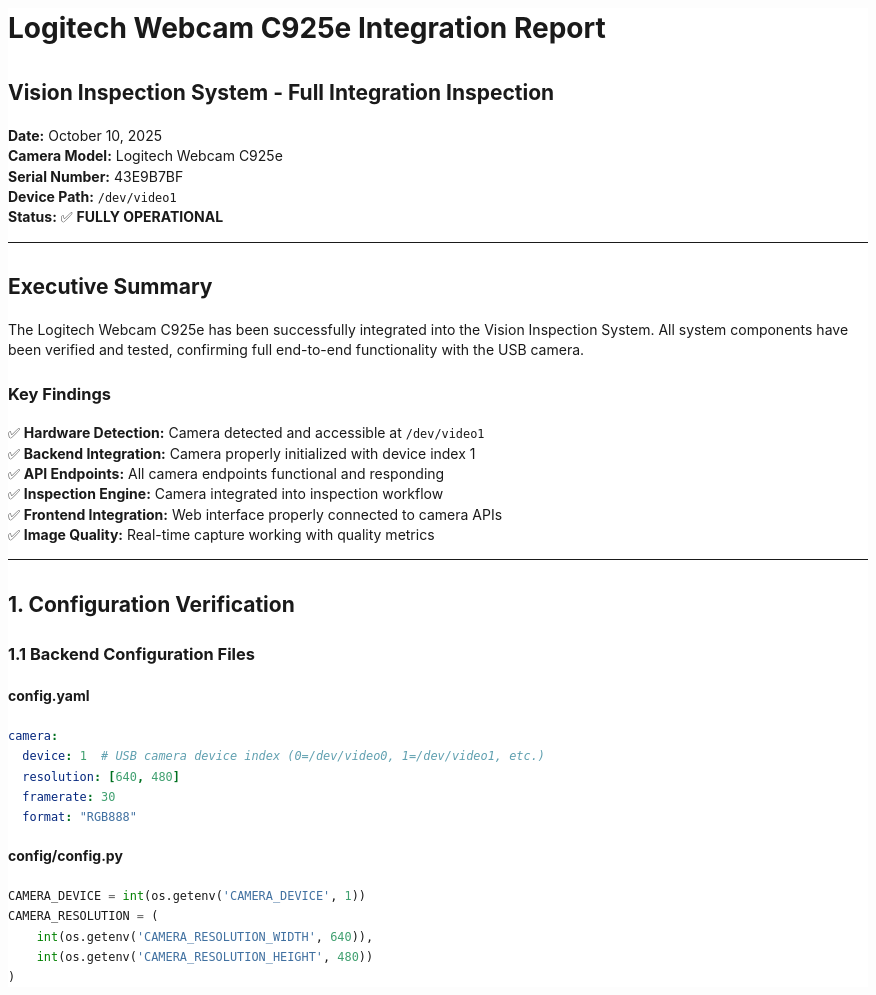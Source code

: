 # Logitech Webcam C925e Integration Report
## Vision Inspection System - Full Integration Inspection

**Date:** October 10, 2025  
**Camera Model:** Logitech Webcam C925e  
**Serial Number:** 43E9B7BF  
**Device Path:** `/dev/video1`  
**Status:** ✅ **FULLY OPERATIONAL**

---

## Executive Summary

The Logitech Webcam C925e has been successfully integrated into the Vision Inspection System. All system components have been verified and tested, confirming full end-to-end functionality with the USB camera.

### Key Findings

✅ **Hardware Detection:** Camera detected and accessible at `/dev/video1`  
✅ **Backend Integration:** Camera properly initialized with device index 1  
✅ **API Endpoints:** All camera endpoints functional and responding  
✅ **Inspection Engine:** Camera integrated into inspection workflow  
✅ **Frontend Integration:** Web interface properly connected to camera APIs  
✅ **Image Quality:** Real-time capture working with quality metrics

---

## 1. Configuration Verification

### 1.1 Backend Configuration Files

#### config.yaml
```yaml
camera:
  device: 1  # USB camera device index (0=/dev/video0, 1=/dev/video1, etc.)
  resolution: [640, 480]
  framerate: 30
  format: "RGB888"
```

#### config/config.py
```python
CAMERA_DEVICE = int(os.getenv('CAMERA_DEVICE', 1))
CAMERA_RESOLUTION = (
    int(os.getenv('CAMERA_RESOLUTION_WIDTH', 640)),
    int(os.getenv('CAMERA_RESOLUTION_HEIGHT', 480))
)
```
